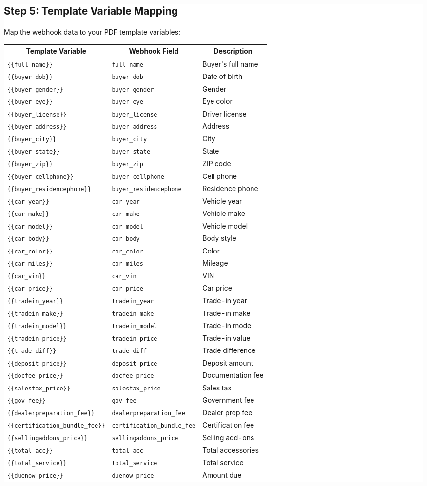 ## Step 5: Template Variable Mapping

Map the webhook data to your PDF template variables:

| Template Variable | Webhook Field | Description |
|------------------|---------------|-------------|
| `{{full_name}}` | `full_name` | Buyer's full name |
| `{{buyer_dob}}` | `buyer_dob` | Date of birth |
| `{{buyer_gender}}` | `buyer_gender` | Gender |
| `{{buyer_eye}}` | `buyer_eye` | Eye color |
| `{{buyer_license}}` | `buyer_license` | Driver license |
| `{{buyer_address}}` | `buyer_address` | Address |
| `{{buyer_city}}` | `buyer_city` | City |
| `{{buyer_state}}` | `buyer_state` | State |
| `{{buyer_zip}}` | `buyer_zip` | ZIP code |
| `{{buyer_cellphone}}` | `buyer_cellphone` | Cell phone |
| `{{buyer_residencephone}}` | `buyer_residencephone` | Residence phone |
| `{{car_year}}` | `car_year` | Vehicle year |
| `{{car_make}}` | `car_make` | Vehicle make |
| `{{car_model}}` | `car_model` | Vehicle model |
| `{{car_body}}` | `car_body` | Body style |
| `{{car_color}}` | `car_color` | Color |
| `{{car_miles}}` | `car_miles` | Mileage |
| `{{car_vin}}` | `car_vin` | VIN |
| `{{car_price}}` | `car_price` | Car price |
| `{{tradein_year}}` | `tradein_year` | Trade-in year |
| `{{tradein_make}}` | `tradein_make` | Trade-in make |
| `{{tradein_model}}` | `tradein_model` | Trade-in model |
| `{{tradein_price}}` | `tradein_price` | Trade-in value |
| `{{trade_diff}}` | `trade_diff` | Trade difference |
| `{{deposit_price}}` | `deposit_price` | Deposit amount |
| `{{docfee_price}}` | `docfee_price` | Documentation fee |
| `{{salestax_price}}` | `salestax_price` | Sales tax |
| `{{gov_fee}}` | `gov_fee` | Government fee |
| `{{dealerpreparation_fee}}` | `dealerpreparation_fee` | Dealer prep fee |
| `{{certification_bundle_fee}}` | `certification_bundle_fee` | Certification fee |
| `{{sellingaddons_price}}` | `sellingaddons_price` | Selling add-ons |
| `{{total_acc}}` | `total_acc` | Total accessories |
| `{{total_service}}` | `total_service` | Total service |
| `{{duenow_price}}` | `duenow_price` | Amount due |
